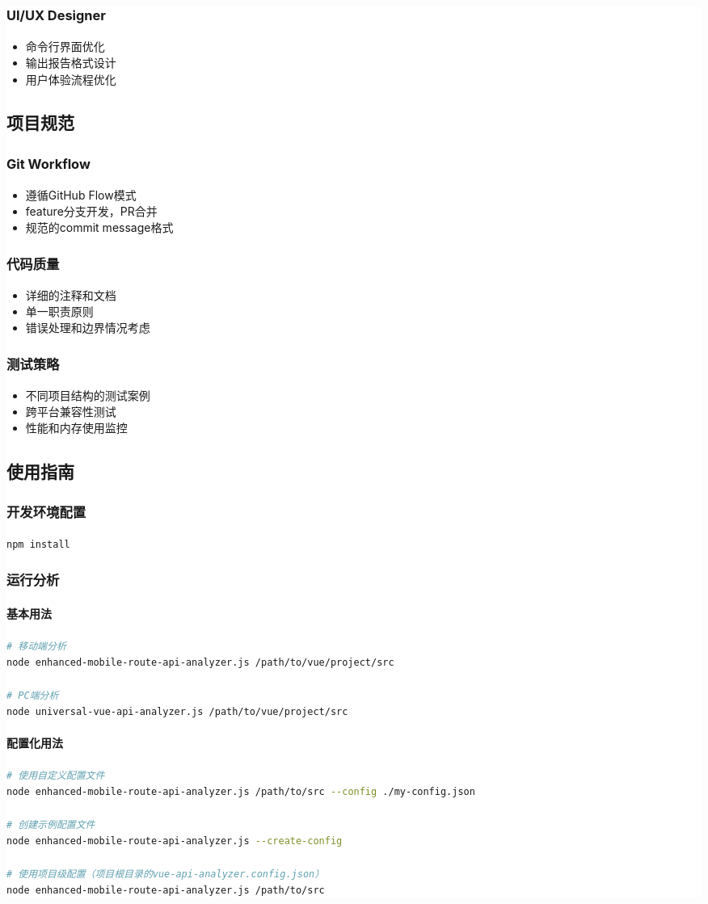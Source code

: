 ### UI/UX Designer
- 命令行界面优化
- 输出报告格式设计
- 用户体验流程优化

## 项目规范

### Git Workflow
- 遵循GitHub Flow模式
- feature分支开发，PR合并
- 规范的commit message格式

### 代码质量
- 详细的注释和文档
- 单一职责原则
- 错误处理和边界情况考虑

### 测试策略
- 不同项目结构的测试案例
- 跨平台兼容性测试
- 性能和内存使用监控

## 使用指南

### 开发环境配置
```bash
npm install
```

### 运行分析

#### 基本用法
```bash
# 移动端分析
node enhanced-mobile-route-api-analyzer.js /path/to/vue/project/src

# PC端分析  
node universal-vue-api-analyzer.js /path/to/vue/project/src
```

#### 配置化用法
```bash
# 使用自定义配置文件
node enhanced-mobile-route-api-analyzer.js /path/to/src --config ./my-config.json

# 创建示例配置文件
node enhanced-mobile-route-api-analyzer.js --create-config

# 使用项目级配置（项目根目录的vue-api-analyzer.config.json）
node enhanced-mobile-route-api-analyzer.js /path/to/src
```
